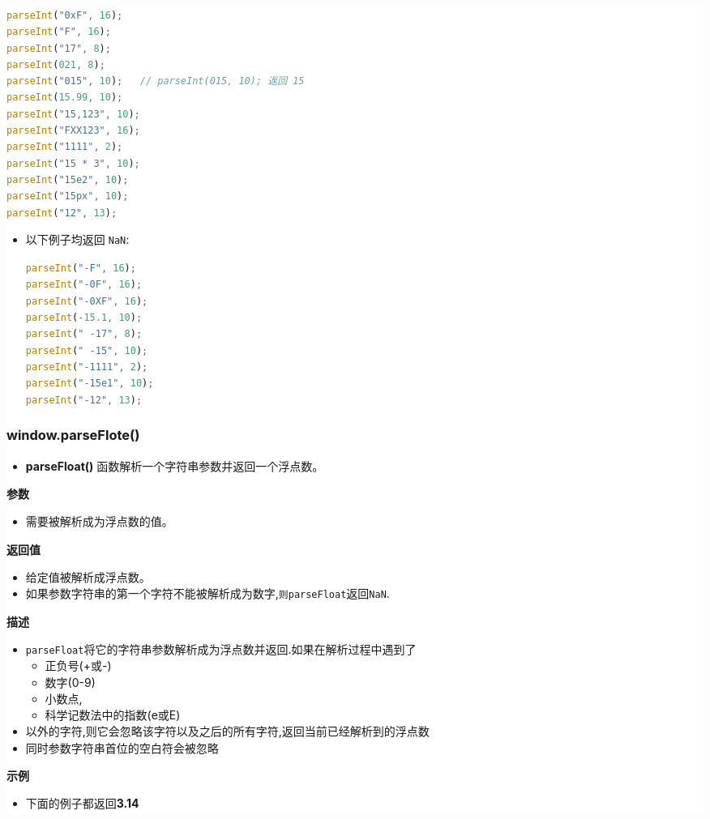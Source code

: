   ```js
  parseInt("0xF", 16);
  parseInt("F", 16);
  parseInt("17", 8);
  parseInt(021, 8);
  parseInt("015", 10);   // parseInt(015, 10); 返回 15
  parseInt(15.99, 10);
  parseInt("15,123", 10);
  parseInt("FXX123", 16);
  parseInt("1111", 2);
  parseInt("15 * 3", 10);
  parseInt("15e2", 10);
  parseInt("15px", 10);
  parseInt("12", 13);
  ```

- 以下例子均返回 `NaN`:

  ```js
  parseInt("-F", 16);
  parseInt("-0F", 16);
  parseInt("-0XF", 16);
  parseInt(-15.1, 10);
  parseInt(" -17", 8);
  parseInt(" -15", 10);
  parseInt("-1111", 2);
  parseInt("-15e1", 10);
  parseInt("-12", 13);
  ```

### window.parseFlote()

- **parseFloat()** 函数解析一个字符串参数并返回一个浮点数。

**参数**

- 需要被解析成为浮点数的值。

**返回值**

- 给定值被解析成浮点数。
- 如果参数字符串的第一个字符不能被解析成为数字,`则parseFloat`返回`NaN`.

**描述**

- `parseFloat`将它的字符串参数解析成为浮点数并返回.如果在解析过程中遇到了
  - 正负号(+或-)
  - 数字(0-9)
  - 小数点,
  - 科学记数法中的指数(e或E)
- 以外的字符,则它会忽略该字符以及之后的所有字符,返回当前已经解析到的浮点数
- 同时参数字符串首位的空白符会被忽略

**示例**

- 下面的例子都返回**3.14**
